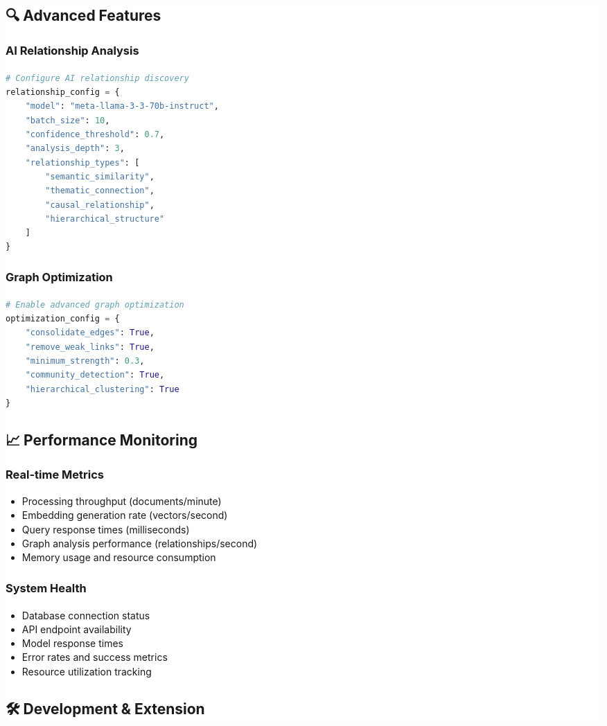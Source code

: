 ## 🔍 Advanced Features

### AI Relationship Analysis
```python
# Configure AI relationship discovery
relationship_config = {
    "model": "meta-llama-3-3-70b-instruct",
    "batch_size": 10,
    "confidence_threshold": 0.7,
    "analysis_depth": 3,
    "relationship_types": [
        "semantic_similarity",
        "thematic_connection", 
        "causal_relationship",
        "hierarchical_structure"
    ]
}
```

### Graph Optimization
```python
# Enable advanced graph optimization
optimization_config = {
    "consolidate_edges": True,
    "remove_weak_links": True,
    "minimum_strength": 0.3,
    "community_detection": True,
    "hierarchical_clustering": True
}
```

## 📈 Performance Monitoring

### Real-time Metrics
- Processing throughput (documents/minute)
- Embedding generation rate (vectors/second)
- Query response times (milliseconds)
- Graph analysis performance (relationships/second)
- Memory usage and resource consumption

### System Health
- Database connection status
- API endpoint availability
- Model response times
- Error rates and success metrics
- Resource utilization tracking

## 🛠️ Development & Extension
